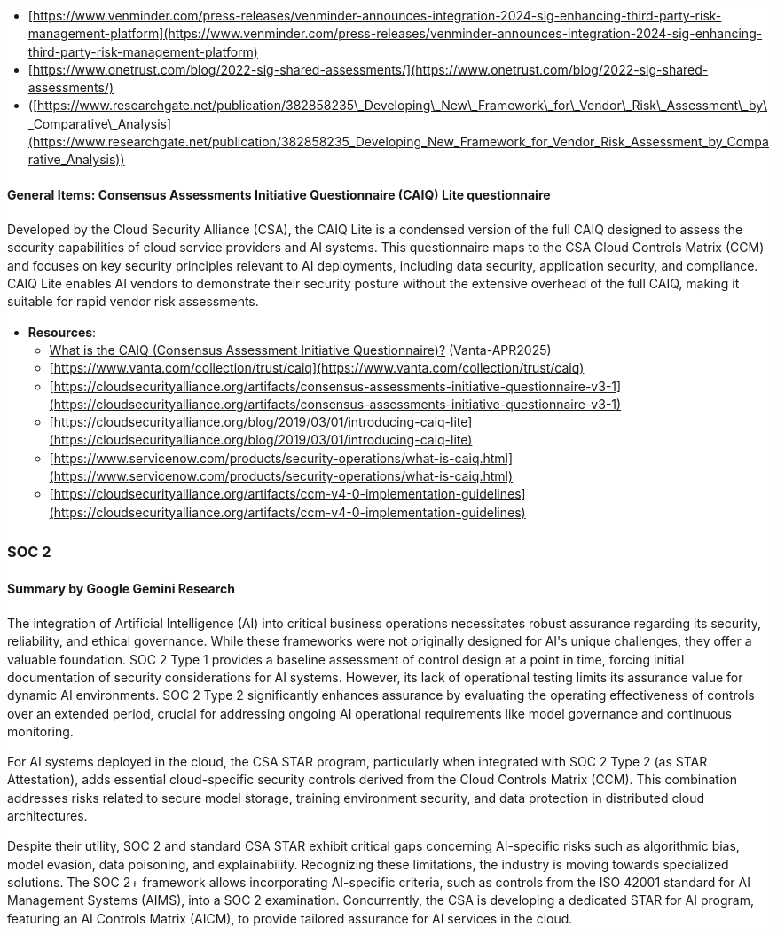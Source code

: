   * [https://www.venminder.com/press-releases/venminder-announces-integration-2024-sig-enhancing-third-party-risk-management-platform](https://www.venminder.com/press-releases/venminder-announces-integration-2024-sig-enhancing-third-party-risk-management-platform)
  * [https://www.onetrust.com/blog/2022-sig-shared-assessments/](https://www.onetrust.com/blog/2022-sig-shared-assessments/)
  * ([https://www.researchgate.net/publication/382858235\_Developing\_New\_Framework\_for\_Vendor\_Risk\_Assessment\_by\_Comparative\_Analysis](https://www.researchgate.net/publication/382858235_Developing_New_Framework_for_Vendor_Risk_Assessment_by_Comparative_Analysis))

#### **General Items: Consensus Assessments Initiative Questionnaire (CAIQ) Lite questionnaire**
Developed by the Cloud Security Alliance (CSA), the CAIQ Lite is a condensed version of the full CAIQ designed to assess the security capabilities of cloud service providers and AI systems. This questionnaire maps to the CSA Cloud Controls Matrix (CCM) and focuses on key security principles relevant to AI deployments, including data security, application security, and compliance. CAIQ Lite enables AI vendors to demonstrate their security posture without the extensive overhead of the full CAIQ, making it suitable for rapid vendor risk assessments.
- **Resources**:
  * [What is the CAIQ (Consensus Assessment Initiative Questionnaire)?](https://www.vanta.com/collection/trust/caiq) (Vanta-APR2025)
  * [https://www.vanta.com/collection/trust/caiq](https://www.vanta.com/collection/trust/caiq)
  * [https://cloudsecurityalliance.org/artifacts/consensus-assessments-initiative-questionnaire-v3-1](https://cloudsecurityalliance.org/artifacts/consensus-assessments-initiative-questionnaire-v3-1)
  * [https://cloudsecurityalliance.org/blog/2019/03/01/introducing-caiq-lite](https://cloudsecurityalliance.org/blog/2019/03/01/introducing-caiq-lite)
  * [https://www.servicenow.com/products/security-operations/what-is-caiq.html](https://www.servicenow.com/products/security-operations/what-is-caiq.html)
  * [https://cloudsecurityalliance.org/artifacts/ccm-v4-0-implementation-guidelines](https://cloudsecurityalliance.org/artifacts/ccm-v4-0-implementation-guidelines)

    
### SOC 2
#### Summary by Google Gemini Research
The integration of Artificial Intelligence (AI) into critical business operations necessitates robust assurance regarding its security, reliability, and ethical governance. While these frameworks were not originally designed for AI's unique challenges, they offer a valuable foundation. SOC 2 Type 1 provides a baseline assessment of control design at a point in time, forcing initial documentation of security considerations for AI systems. However, its lack of operational testing limits its assurance value for dynamic AI environments. SOC 2 Type 2 significantly enhances assurance by evaluating the operating effectiveness of controls over an extended period, crucial for addressing ongoing AI operational requirements like model governance and continuous monitoring.

For AI systems deployed in the cloud, the CSA STAR program, particularly when integrated with SOC 2 Type 2 (as STAR Attestation), adds essential cloud-specific security controls derived from the Cloud Controls Matrix (CCM). This combination addresses risks related to secure model storage, training environment security, and data protection in distributed cloud architectures.

Despite their utility, SOC 2 and standard CSA STAR exhibit critical gaps concerning AI-specific risks such as algorithmic bias, model evasion, data poisoning, and explainability. Recognizing these limitations, the industry is moving towards specialized solutions. The SOC 2+ framework allows incorporating AI-specific criteria, such as controls from the ISO 42001 standard for AI Management Systems (AIMS), into a SOC 2 examination. Concurrently, the CSA is developing a dedicated STAR for AI program, featuring an AI Controls Matrix (AICM), to provide tailored assurance for AI services in the cloud.
